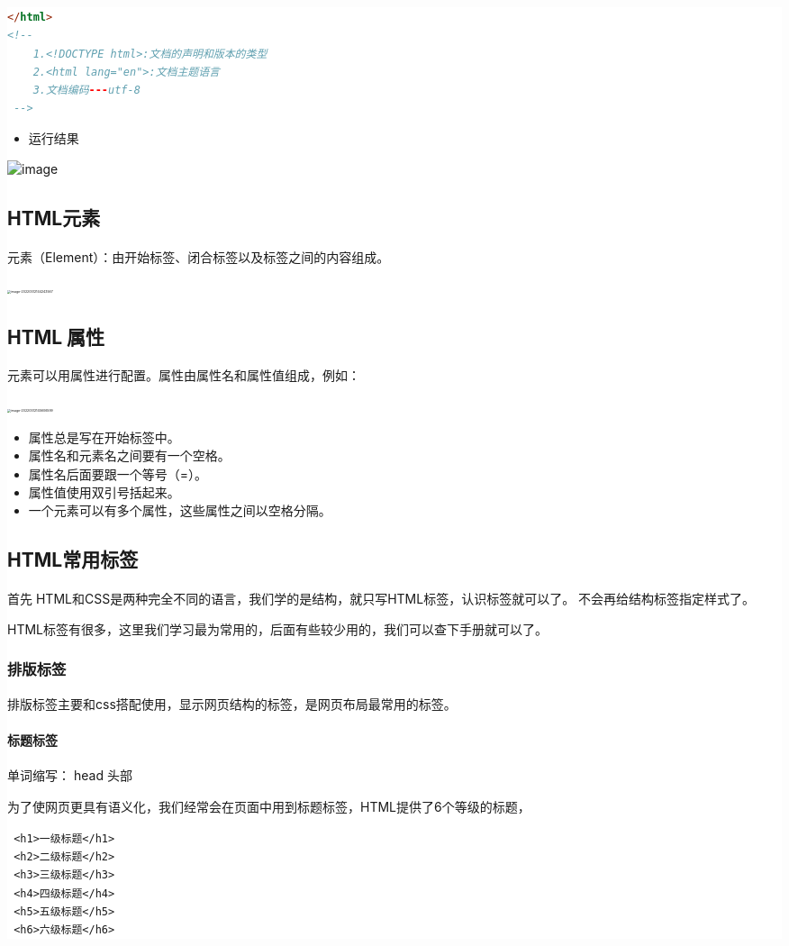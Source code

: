 ```html
</html>
<!-- 
    1.<!DOCTYPE html>:文档的声明和版本的类型
    2.<html lang="en">:文档主题语言
    3.文档编码---utf-8
 -->
```

- 运行结果

![image](https://cdn.staticaly.com/gh/xustudyxu/image-hosting1@master/20220905/image.3srwly8udbs0.webp)

## HTML元素

元素（Element）：由开始标签、闭合标签以及标签之间的内容组成。

<img src="https://cdn.staticaly.com/gh/xustudyxu/image-hosting1@master/20220907/image-20220512144243567.5f3nfbvh51s0.webp" alt="image-20220512144243567" style="zoom:25%;" />

## HTML 属性

元素可以用属性进行配置。属性由属性名和属性值组成，例如：

<img src="https://cdn.staticaly.com/gh/xustudyxu/image-hosting1@master/20220905/image-20220512145606599.41m8mz7i5xk0.webp" alt="image-20220512145606599" style="zoom:25%;" />

- 属性总是写在开始标签中。
- 属性名和元素名之间要有一个空格。
- 属性名后面要跟一个等号（=）。
- 属性值使用双引号括起来。
- 一个元素可以有多个属性，这些属性之间以空格分隔。

## HTML常用标签

首先 HTML和CSS是两种完全不同的语言，我们学的是结构，就只写HTML标签，认识标签就可以了。 不会再给结构标签指定样式了。

HTML标签有很多，这里我们学习最为常用的，后面有些较少用的，我们可以查下手册就可以了。

### 排版标签

排版标签主要和css搭配使用，显示网页结构的标签，是网页布局最常用的标签。

#### 标题标签

单词缩写： head 头部

为了使网页更具有语义化，我们经常会在页面中用到标题标签，HTML提供了6个等级的标题，

```
 <h1>一级标题</h1>
 <h2>二级标题</h2>
 <h3>三级标题</h3>
 <h4>四级标题</h4>
 <h5>五级标题</h5>
 <h6>六级标题</h6>
```
